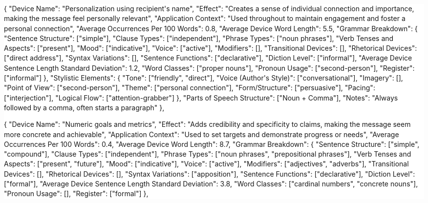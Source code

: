 {
  "Device Name": "Personalization using recipient's name",
  "Effect": "Creates a sense of individual connection and importance, making the message feel personally relevant",
  "Application Context": "Used throughout to maintain engagement and foster a personal connection",
  "Average Occurrences Per 100 Words": 0.8,
  "Average Device Word Length": 5.5,
  "Grammar Breakdown": {
    "Sentence Structure": ["simple"],
    "Clause Types": ["independent"],
    "Phrase Types": ["noun phrases"],
    "Verb Tenses and Aspects": ["present"],
    "Mood": ["indicative"],
    "Voice": ["active"],
    "Modifiers": [],
    "Transitional Devices": [],
    "Rhetorical Devices": ["direct address"],
    "Syntax Variations": [],
    "Sentence Functions": ["declarative"],
    "Diction Level": ["informal"],
    "Average Device Sentence Length Standard Deviation": 1.2,
    "Word Classes": ["proper nouns"],
    "Pronoun Usage": ["second-person"],
    "Register": ["informal"]
  },
  "Stylistic Elements": {
    "Tone": ["friendly", "direct"],
    "Voice (Author's Style)": ["conversational"],
    "Imagery": [],
    "Point of View": ["second-person"],
    "Theme": ["personal connection"],
    "Form/Structure": ["persuasive"],
    "Pacing": ["interjection"],
    "Logical Flow": ["attention-grabber"]
  },
  "Parts of Speech Structure": ["Noun + Comma"],
  "Notes": "Always followed by a comma, often starts a paragraph"
},

{
  "Device Name": "Numeric goals and metrics",
  "Effect": "Adds credibility and specificity to claims, making the message seem more concrete and achievable",
  "Application Context": "Used to set targets and demonstrate progress or needs",
  "Average Occurrences Per 100 Words": 0.4,
  "Average Device Word Length": 8.7,
  "Grammar Breakdown": {
    "Sentence Structure": ["simple", "compound"],
    "Clause Types": ["independent"],
    "Phrase Types": ["noun phrases", "prepositional phrases"],
    "Verb Tenses and Aspects": ["present", "future"],
    "Mood": ["indicative"],
    "Voice": ["active"],
    "Modifiers": ["adjectives", "adverbs"],
    "Transitional Devices": [],
    "Rhetorical Devices": [],
    "Syntax Variations": ["apposition"],
    "Sentence Functions": ["declarative"],
    "Diction Level": ["formal"],
    "Average Device Sentence Length Standard Deviation": 3.8,
    "Word Classes": ["cardinal numbers", "concrete nouns"],
    "Pronoun Usage": [],
    "Register": ["formal"]
  },